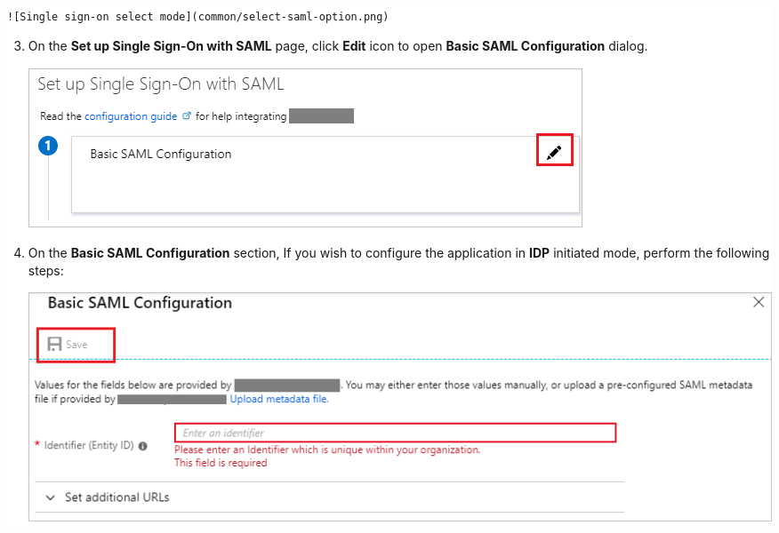     ![Single sign-on select mode](common/select-saml-option.png)

3. On the **Set up Single Sign-On with SAML** page, click **Edit** icon to open **Basic SAML Configuration** dialog.

	![Edit Basic SAML Configuration](common/edit-urls.png)

4. On the **Basic SAML Configuration** section, If you wish to configure the application in **IDP** initiated mode, perform the following steps:

    ![UNIFI Domain and URLs single sign-on information](common/idp-identifier.png)
